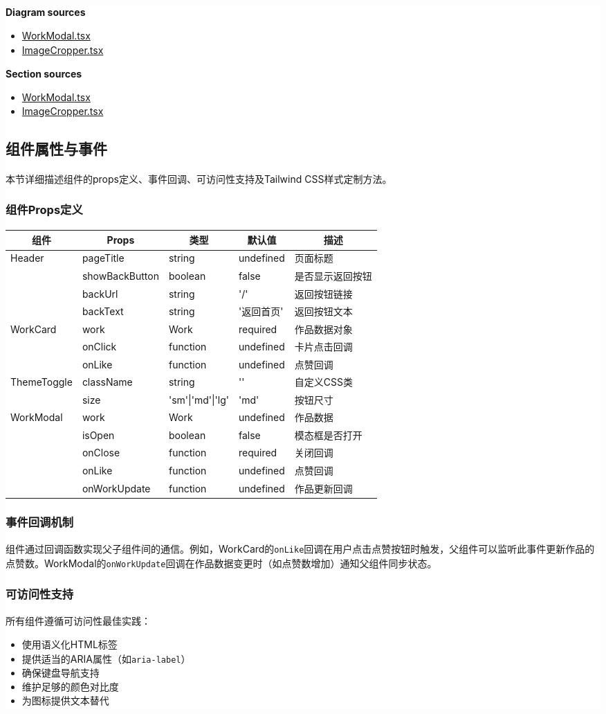 **Diagram sources**
- [WorkModal.tsx](file://src/components/WorkModal.tsx#L10-L308)
- [ImageCropper.tsx](file://src/components/ImageCropper.tsx#L40-L309)

**Section sources**
- [WorkModal.tsx](file://src/components/WorkModal.tsx#L10-L308)
- [ImageCropper.tsx](file://src/components/ImageCropper.tsx#L40-L309)

## 组件属性与事件

本节详细描述组件的props定义、事件回调、可访问性支持及Tailwind CSS样式定制方法。

### 组件Props定义

| 组件 | Props | 类型 | 默认值 | 描述 |
|------|------|------|--------|------|
| Header | pageTitle | string | undefined | 页面标题 |
| | showBackButton | boolean | false | 是否显示返回按钮 |
| | backUrl | string | '/' | 返回按钮链接 |
| | backText | string | '返回首页' | 返回按钮文本 |
| WorkCard | work | Work | required | 作品数据对象 |
| | onClick | function | undefined | 卡片点击回调 |
| | onLike | function | undefined | 点赞回调 |
| ThemeToggle | className | string | '' | 自定义CSS类 |
| | size | 'sm'&#124;'md'&#124;'lg' | 'md' | 按钮尺寸 |
| WorkModal | work | Work | undefined | 作品数据 |
| | isOpen | boolean | false | 模态框是否打开 |
| | onClose | function | required | 关闭回调 |
| | onLike | function | undefined | 点赞回调 |
| | onWorkUpdate | function | undefined | 作品更新回调 |

### 事件回调机制

组件通过回调函数实现父子组件间的通信。例如，WorkCard的`onLike`回调在用户点击点赞按钮时触发，父组件可以监听此事件更新作品的点赞数。WorkModal的`onWorkUpdate`回调在作品数据变更时（如点赞数增加）通知父组件同步状态。

### 可访问性支持

所有组件遵循可访问性最佳实践：
- 使用语义化HTML标签
- 提供适当的ARIA属性（如`aria-label`）
- 确保键盘导航支持
- 维护足够的颜色对比度
- 为图标提供文本替代
